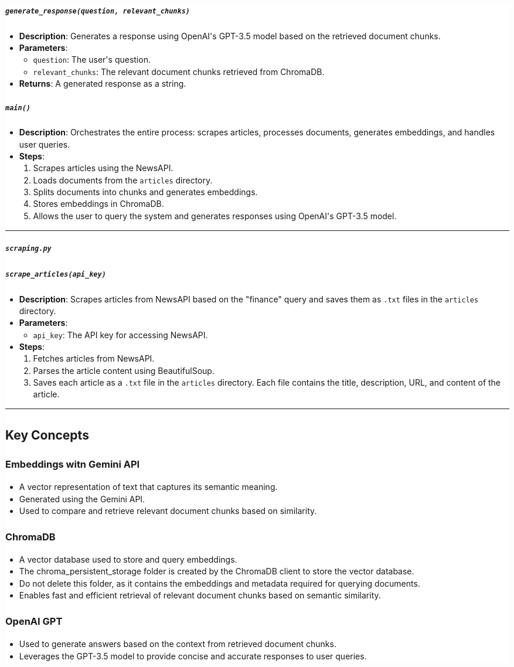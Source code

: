 ##### `generate_response(question, relevant_chunks)`
- **Description**: Generates a response using OpenAI's GPT-3.5 model based on the retrieved document chunks.
- **Parameters**:
  - `question`: The user's question.
  - `relevant_chunks`: The relevant document chunks retrieved from ChromaDB.
- **Returns**: A generated response as a string.

##### `main()`
- **Description**: Orchestrates the entire process: scrapes articles, processes documents, generates embeddings, and handles user queries.
- **Steps**:
  1. Scrapes articles using the NewsAPI.
  2. Loads documents from the `articles` directory.
  3. Splits documents into chunks and generates embeddings.
  4. Stores embeddings in ChromaDB.
  5. Allows the user to query the system and generates responses using OpenAI's GPT-3.5 model.

---

##### `scraping.py`

##### `scrape_articles(api_key)`
- **Description**: Scrapes articles from NewsAPI based on the "finance" query and saves them as `.txt` files in the `articles` directory.
- **Parameters**:
  - `api_key`: The API key for accessing NewsAPI.
- **Steps**:
  1. Fetches articles from NewsAPI.
  2. Parses the article content using BeautifulSoup.
  3. Saves each article as a `.txt` file in the `articles` directory. Each file contains the title, description, URL, and content of the article.

---

## Key Concepts

### **Embeddings witn Gemini API**
- A vector representation of text that captures its semantic meaning.
- Generated using the Gemini API.
- Used to compare and retrieve relevant document chunks based on similarity.

### **ChromaDB**
- A vector database used to store and query embeddings.
- The chroma_persistent_storage folder is created by the ChromaDB client to store the vector database. 
- Do not delete this folder, as it contains the embeddings and metadata required for querying documents.
- Enables fast and efficient retrieval of relevant document chunks based on semantic similarity.

### **OpenAI GPT**
- Used to generate answers based on the context from retrieved document chunks.
- Leverages the GPT-3.5 model to provide concise and accurate responses to user queries.
